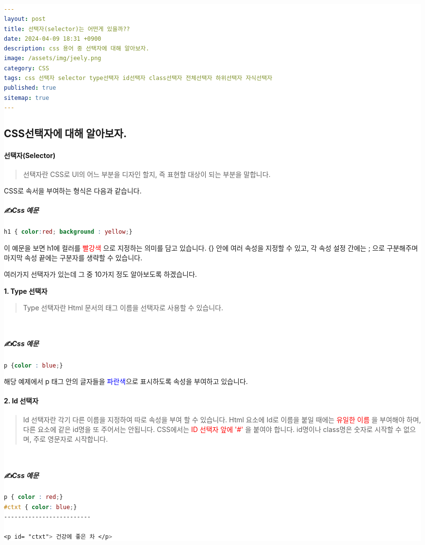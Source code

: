 ```yaml
---
layout: post
title: 선택자(selector)는 어떤게 있을까??
date: 2024-04-09 18:31 +0900
description: css 용어 중 선택자에 대해 알아보자.
image: /assets/img/jeely.png
category: CSS
tags: css 선택자 selector type선택자 id선택자 class선택자 전체선택자 하위선택자 자식선택자 
published: true
sitemap: true
---
```


## CSS선택자에 대해 알아보자.

#### 선택자(Selector)
> 선택자란 CSS로 UI의 어느 부분을 디자인 할지, 즉 표현할 대상이 되는 부분을 말합니다.

CSS로 속서을 부여하는 형식은 다음과 같습니다.

##### ✍️Css 예문

````css
h1 { color:red; background : yellow;}
````

이 예문을 보면 h1에 컬러를 <span style = "color:red"> 빨강색 </span> 으로 지정하는 의미를 담고 있습니다.
 {} 안에 여러 속성을 지정할 수 있고, 각 속성 설정 간에는 ; 으로 구분해주며 마지막 속성 끝에는 구분자를 생략할 수 있습니다.<br>

여러가지 선택자가 있는데 그 중 10가지 정도 알아보도록 하겠습니다.
<br>

**1. Type 선택자**

 >Type 선택자란 Html 문서의 태그 이름을 선택자로 사용할 수 있습니다. 

<br>

##### ✍️Css 예문
````css
p {color : blue;}
````

해당 예제에서 p 태그 안의 글자들을 <span style = "color:blue"> 파란색</span>으로 표시하도록 속성을 부여하고 있습니다. <br>

#### 2. **Id 선택자**
>Id 선택자란 각기 다른 이름을 지정하여 따로 속성을 부여 할 수 있습니다. Html 요소에 Id로 이름을 붙일 때에는 <span style = "color:red"> 유일한 이름 </span>을 부여해야 하며, 다른 요소에 같은 id명을 또 주어서는 안됩니다. CSS에서는 <span style = "color:red"> ID 선택자 앞에 '#' </span>을 붙여야 합니다. id명이나 class명은 숫자로 시작할 수 없으며, 주로 영문자로 시작합니다.

<br>

##### ✍️Css 예문

````css
p { color : red;}
#ctxt { color: blue;}
-------------------------

<p id= "ctxt"> 건강에 좋은 차 </p>
````
